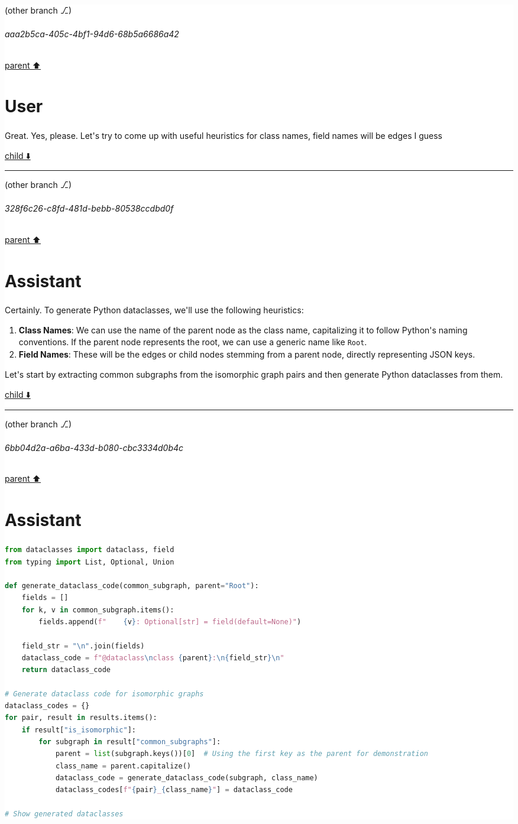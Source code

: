 
(other branch ⎇)
###### aaa2b5ca-405c-4bf1-94d6-68b5a6686a42
[parent ⬆️](#0e518b1b-6e4c-48c1-8f85-ba182c28d96c)
# User

Great. Yes, please. Let's try to come up with useful heuristics for class names, field names will be edges I guess 

[child ⬇️](#328f6c26-c8fd-481d-bebb-80538ccdbd0f)

---

(other branch ⎇)
###### 328f6c26-c8fd-481d-bebb-80538ccdbd0f
[parent ⬆️](#aaa2b5ca-405c-4bf1-94d6-68b5a6686a42)
# Assistant

Certainly. To generate Python dataclasses, we'll use the following heuristics:

1. **Class Names**: We can use the name of the parent node as the class name, capitalizing it to follow Python's naming conventions. If the parent node represents the root, we can use a generic name like `Root`.
2. **Field Names**: These will be the edges or child nodes stemming from a parent node, directly representing JSON keys.

Let's start by extracting common subgraphs from the isomorphic graph pairs and then generate Python dataclasses from them.

[child ⬇️](#6bb04d2a-a6ba-433d-b080-cbc3334d0b4c)

---

(other branch ⎇)
###### 6bb04d2a-a6ba-433d-b080-cbc3334d0b4c
[parent ⬆️](#328f6c26-c8fd-481d-bebb-80538ccdbd0f)
# Assistant

```python
from dataclasses import dataclass, field
from typing import List, Optional, Union

def generate_dataclass_code(common_subgraph, parent="Root"):
    fields = []
    for k, v in common_subgraph.items():
        fields.append(f"    {v}: Optional[str] = field(default=None)")
    
    field_str = "\n".join(fields)
    dataclass_code = f"@dataclass\nclass {parent}:\n{field_str}\n"
    return dataclass_code

# Generate dataclass code for isomorphic graphs
dataclass_codes = {}
for pair, result in results.items():
    if result["is_isomorphic"]:
        for subgraph in result["common_subgraphs"]:
            parent = list(subgraph.keys())[0]  # Using the first key as the parent for demonstration
            class_name = parent.capitalize()
            dataclass_code = generate_dataclass_code(subgraph, class_name)
            dataclass_codes[f"{pair}_{class_name}"] = dataclass_code

# Show generated dataclasses
```